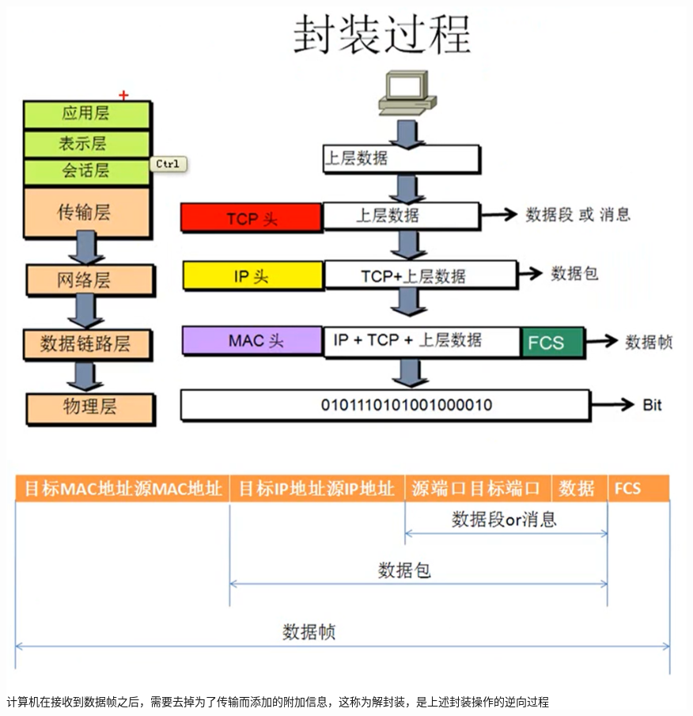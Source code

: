 ![](https://github.com/Excaliburrrr/Computer-Network-Programming/blob/master/pictures/%E5%BE%AE%E4%BF%A1%E6%88%AA%E5%9B%BE_20200129174037.png)



![](https://github.com/Excaliburrrr/Computer-Network-Programming/blob/master/pictures/%E5%BE%AE%E4%BF%A1%E6%88%AA%E5%9B%BE_20200129174328.png)

计算机在接收到数据帧之后，需要去掉为了传输而添加的附加信息，这称为解封装，是上述封装操作的逆向过程
